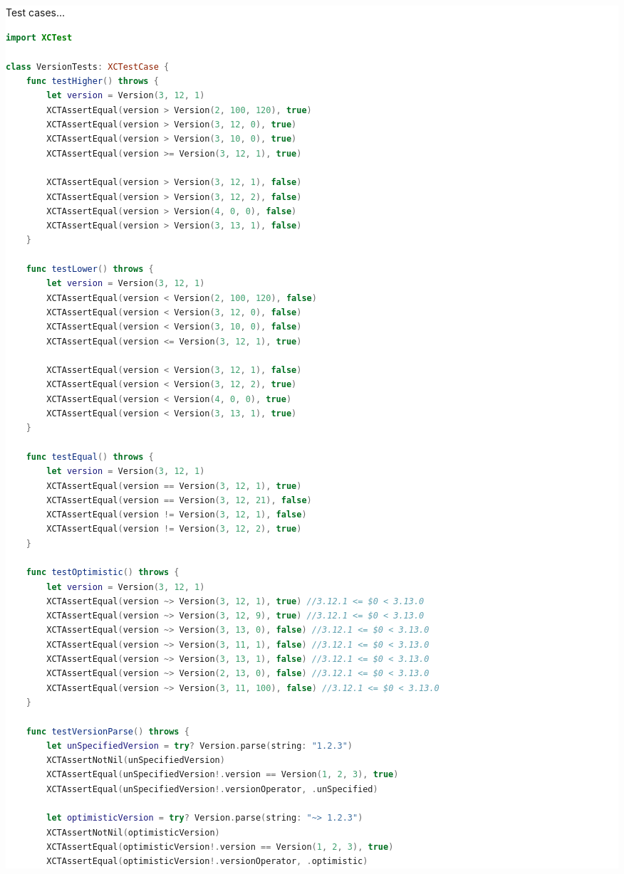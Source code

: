 

Test cases…



```swift
import XCTest

class VersionTests: XCTestCase {
    func testHigher() throws {
        let version = Version(3, 12, 1)
        XCTAssertEqual(version > Version(2, 100, 120), true)
        XCTAssertEqual(version > Version(3, 12, 0), true)
        XCTAssertEqual(version > Version(3, 10, 0), true)
        XCTAssertEqual(version >= Version(3, 12, 1), true)

        XCTAssertEqual(version > Version(3, 12, 1), false)
        XCTAssertEqual(version > Version(3, 12, 2), false)
        XCTAssertEqual(version > Version(4, 0, 0), false)
        XCTAssertEqual(version > Version(3, 13, 1), false)
    }

    func testLower() throws {
        let version = Version(3, 12, 1)
        XCTAssertEqual(version < Version(2, 100, 120), false)
        XCTAssertEqual(version < Version(3, 12, 0), false)
        XCTAssertEqual(version < Version(3, 10, 0), false)
        XCTAssertEqual(version <= Version(3, 12, 1), true)

        XCTAssertEqual(version < Version(3, 12, 1), false)
        XCTAssertEqual(version < Version(3, 12, 2), true)
        XCTAssertEqual(version < Version(4, 0, 0), true)
        XCTAssertEqual(version < Version(3, 13, 1), true)
    }

    func testEqual() throws {
        let version = Version(3, 12, 1)
        XCTAssertEqual(version == Version(3, 12, 1), true)
        XCTAssertEqual(version == Version(3, 12, 21), false)
        XCTAssertEqual(version != Version(3, 12, 1), false)
        XCTAssertEqual(version != Version(3, 12, 2), true)
    }

    func testOptimistic() throws {
        let version = Version(3, 12, 1)
        XCTAssertEqual(version ~> Version(3, 12, 1), true) //3.12.1 <= $0 < 3.13.0
        XCTAssertEqual(version ~> Version(3, 12, 9), true) //3.12.1 <= $0 < 3.13.0
        XCTAssertEqual(version ~> Version(3, 13, 0), false) //3.12.1 <= $0 < 3.13.0
        XCTAssertEqual(version ~> Version(3, 11, 1), false) //3.12.1 <= $0 < 3.13.0
        XCTAssertEqual(version ~> Version(3, 13, 1), false) //3.12.1 <= $0 < 3.13.0
        XCTAssertEqual(version ~> Version(2, 13, 0), false) //3.12.1 <= $0 < 3.13.0
        XCTAssertEqual(version ~> Version(3, 11, 100), false) //3.12.1 <= $0 < 3.13.0
    }

    func testVersionParse() throws {
        let unSpecifiedVersion = try? Version.parse(string: "1.2.3")
        XCTAssertNotNil(unSpecifiedVersion)
        XCTAssertEqual(unSpecifiedVersion!.version == Version(1, 2, 3), true)
        XCTAssertEqual(unSpecifiedVersion!.versionOperator, .unSpecified)

        let optimisticVersion = try? Version.parse(string: "~> 1.2.3")
        XCTAssertNotNil(optimisticVersion)
        XCTAssertEqual(optimisticVersion!.version == Version(1, 2, 3), true)
        XCTAssertEqual(optimisticVersion!.versionOperator, .optimistic)

```